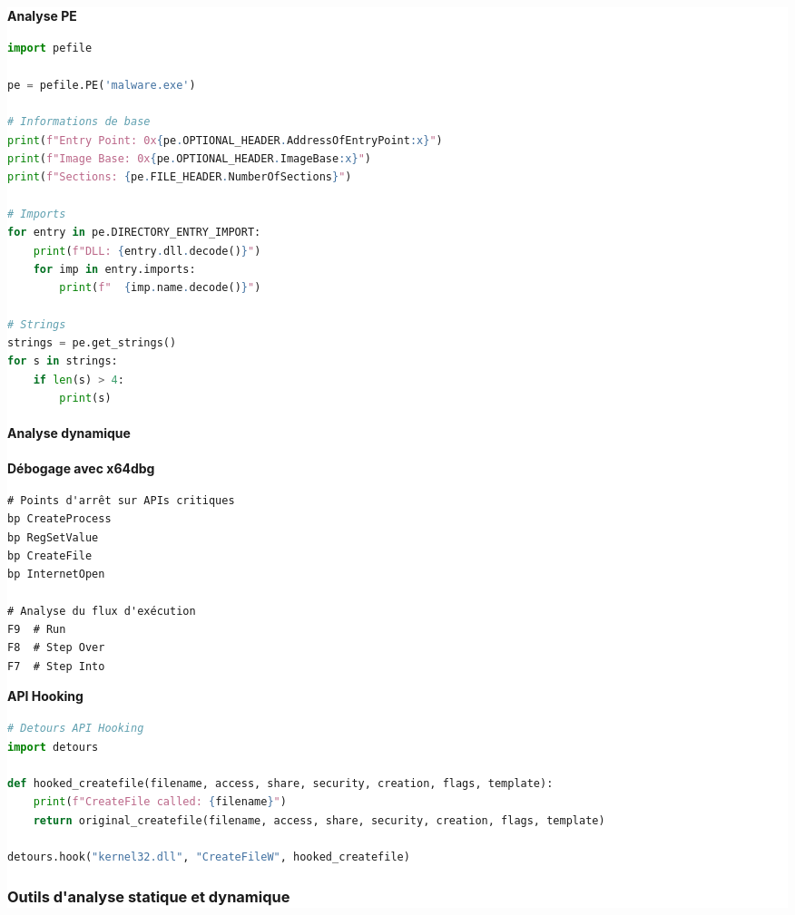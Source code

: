 **Analyse PE**
```python
import pefile

pe = pefile.PE('malware.exe')

# Informations de base
print(f"Entry Point: 0x{pe.OPTIONAL_HEADER.AddressOfEntryPoint:x}")
print(f"Image Base: 0x{pe.OPTIONAL_HEADER.ImageBase:x}")
print(f"Sections: {pe.FILE_HEADER.NumberOfSections}")

# Imports
for entry in pe.DIRECTORY_ENTRY_IMPORT:
    print(f"DLL: {entry.dll.decode()}")
    for imp in entry.imports:
        print(f"  {imp.name.decode()}")

# Strings
strings = pe.get_strings()
for s in strings:
    if len(s) > 4:
        print(s)
```

#### Analyse dynamique

**Débogage avec x64dbg**
```assembly
# Points d'arrêt sur APIs critiques
bp CreateProcess
bp RegSetValue
bp CreateFile
bp InternetOpen

# Analyse du flux d'exécution
F9  # Run
F8  # Step Over
F7  # Step Into
```

**API Hooking**
```python
# Detours API Hooking
import detours

def hooked_createfile(filename, access, share, security, creation, flags, template):
    print(f"CreateFile called: {filename}")
    return original_createfile(filename, access, share, security, creation, flags, template)

detours.hook("kernel32.dll", "CreateFileW", hooked_createfile)
```

### Outils d'analyse statique et dynamique
